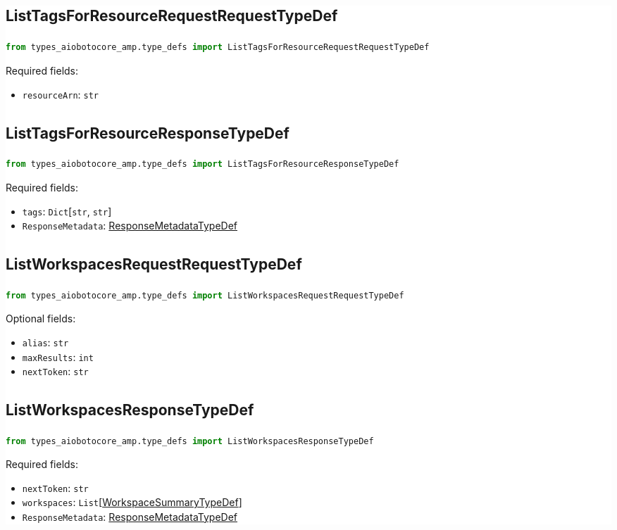 <a id="listtagsforresourcerequestrequesttypedef"></a>

## ListTagsForResourceRequestRequestTypeDef

```python
from types_aiobotocore_amp.type_defs import ListTagsForResourceRequestRequestTypeDef
```

Required fields:

- `resourceArn`: `str`

<a id="listtagsforresourceresponsetypedef"></a>

## ListTagsForResourceResponseTypeDef

```python
from types_aiobotocore_amp.type_defs import ListTagsForResourceResponseTypeDef
```

Required fields:

- `tags`: `Dict`\[`str`, `str`\]
- `ResponseMetadata`:
  [ResponseMetadataTypeDef](./type_defs.md#responsemetadatatypedef)

<a id="listworkspacesrequestrequesttypedef"></a>

## ListWorkspacesRequestRequestTypeDef

```python
from types_aiobotocore_amp.type_defs import ListWorkspacesRequestRequestTypeDef
```

Optional fields:

- `alias`: `str`
- `maxResults`: `int`
- `nextToken`: `str`

<a id="listworkspacesresponsetypedef"></a>

## ListWorkspacesResponseTypeDef

```python
from types_aiobotocore_amp.type_defs import ListWorkspacesResponseTypeDef
```

Required fields:

- `nextToken`: `str`
- `workspaces`:
  `List`\[[WorkspaceSummaryTypeDef](./type_defs.md#workspacesummarytypedef)\]
- `ResponseMetadata`:
  [ResponseMetadataTypeDef](./type_defs.md#responsemetadatatypedef)

<a id="paginatorconfigtypedef"></a>

